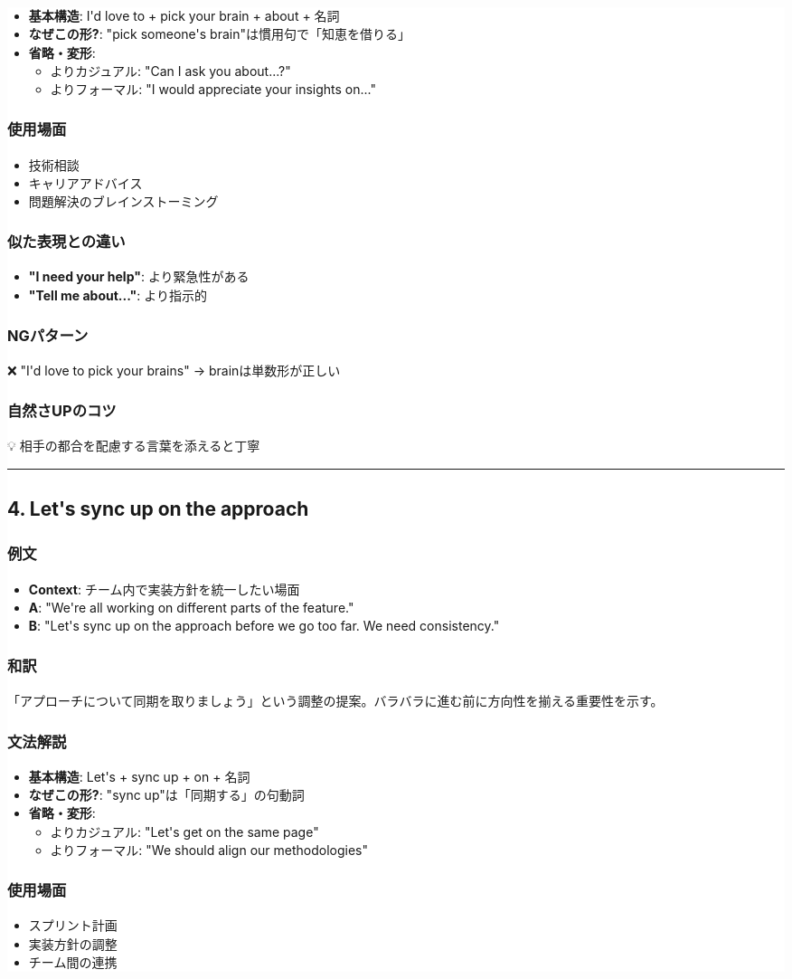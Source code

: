 - **基本構造**: I'd love to + pick your brain + about + 名詞
- **なぜこの形?**: "pick someone's brain"は慣用句で「知恵を借りる」
- **省略・変形**:
  - よりカジュアル: "Can I ask you about...?"
  - よりフォーマル: "I would appreciate your insights on..."

### 使用場面

- 技術相談
- キャリアアドバイス
- 問題解決のブレインストーミング

### 似た表現との違い

- **"I need your help"**: より緊急性がある
- **"Tell me about..."**: より指示的

### NGパターン

❌ "I'd love to pick your brains"
→ brainは単数形が正しい

### 自然さUPのコツ

💡 相手の都合を配慮する言葉を添えると丁寧

---

## 4. Let's sync up on the approach

### 例文

- **Context**: チーム内で実装方針を統一したい場面
- **A**: "We're all working on different parts of the feature."
- **B**: "Let's sync up on the approach before we go too far. We need consistency."

### 和訳

「アプローチについて同期を取りましょう」という調整の提案。バラバラに進む前に方向性を揃える重要性を示す。

### 文法解説

- **基本構造**: Let's + sync up + on + 名詞
- **なぜこの形?**: "sync up"は「同期する」の句動詞
- **省略・変形**:
  - よりカジュアル: "Let's get on the same page"
  - よりフォーマル: "We should align our methodologies"

### 使用場面

- スプリント計画
- 実装方針の調整
- チーム間の連携
